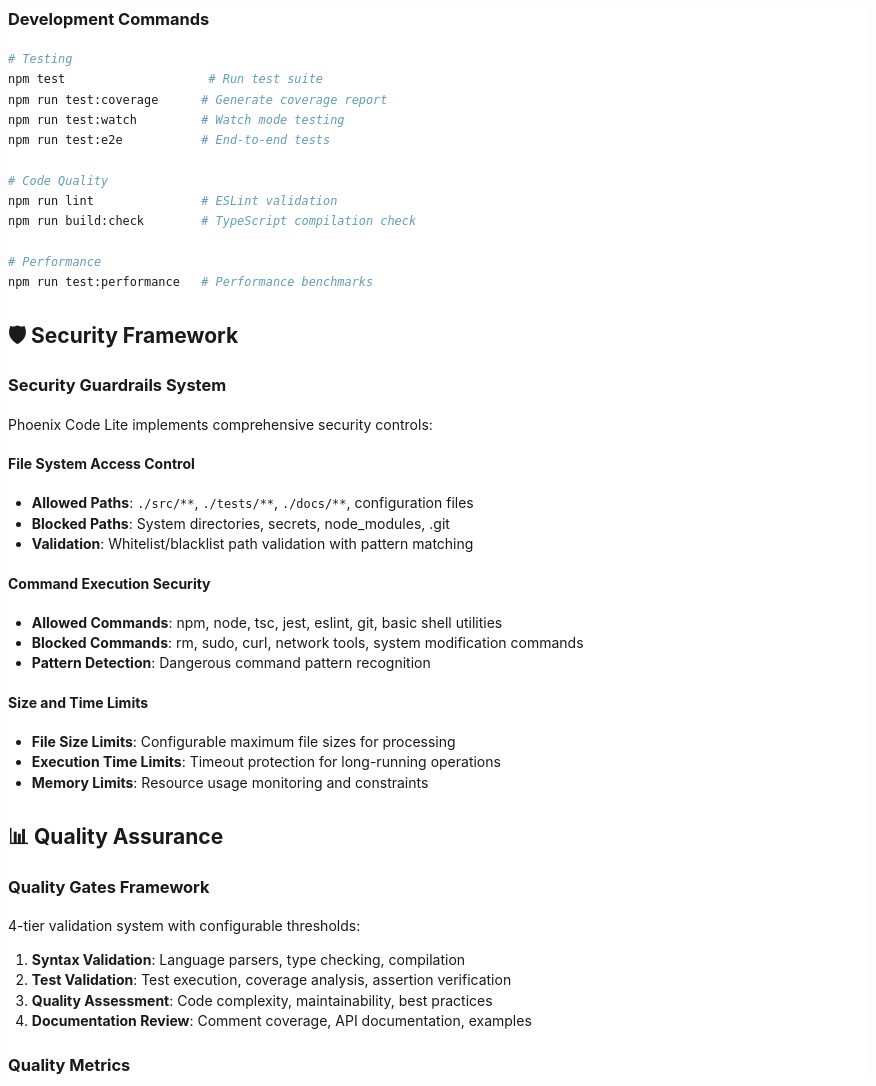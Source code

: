 ### Development Commands

```bash
# Testing
npm test                    # Run test suite
npm run test:coverage      # Generate coverage report
npm run test:watch         # Watch mode testing
npm run test:e2e           # End-to-end tests

# Code Quality  
npm run lint               # ESLint validation
npm run build:check        # TypeScript compilation check

# Performance
npm run test:performance   # Performance benchmarks
```

## 🛡️ Security Framework

### Security Guardrails System

Phoenix Code Lite implements comprehensive security controls:

#### File System Access Control

- **Allowed Paths**: `./src/**`, `./tests/**`, `./docs/**`, configuration files
- **Blocked Paths**: System directories, secrets, node_modules, .git
- **Validation**: Whitelist/blacklist path validation with pattern matching

#### Command Execution Security

- **Allowed Commands**: npm, node, tsc, jest, eslint, git, basic shell utilities
- **Blocked Commands**: rm, sudo, curl, network tools, system modification commands
- **Pattern Detection**: Dangerous command pattern recognition

#### Size and Time Limits

- **File Size Limits**: Configurable maximum file sizes for processing
- **Execution Time Limits**: Timeout protection for long-running operations
- **Memory Limits**: Resource usage monitoring and constraints

## 📊 Quality Assurance

### Quality Gates Framework

4-tier validation system with configurable thresholds:

1. **Syntax Validation**: Language parsers, type checking, compilation
2. **Test Validation**: Test execution, coverage analysis, assertion verification
3. **Quality Assessment**: Code complexity, maintainability, best practices
4. **Documentation Review**: Comment coverage, API documentation, examples

### Quality Metrics
